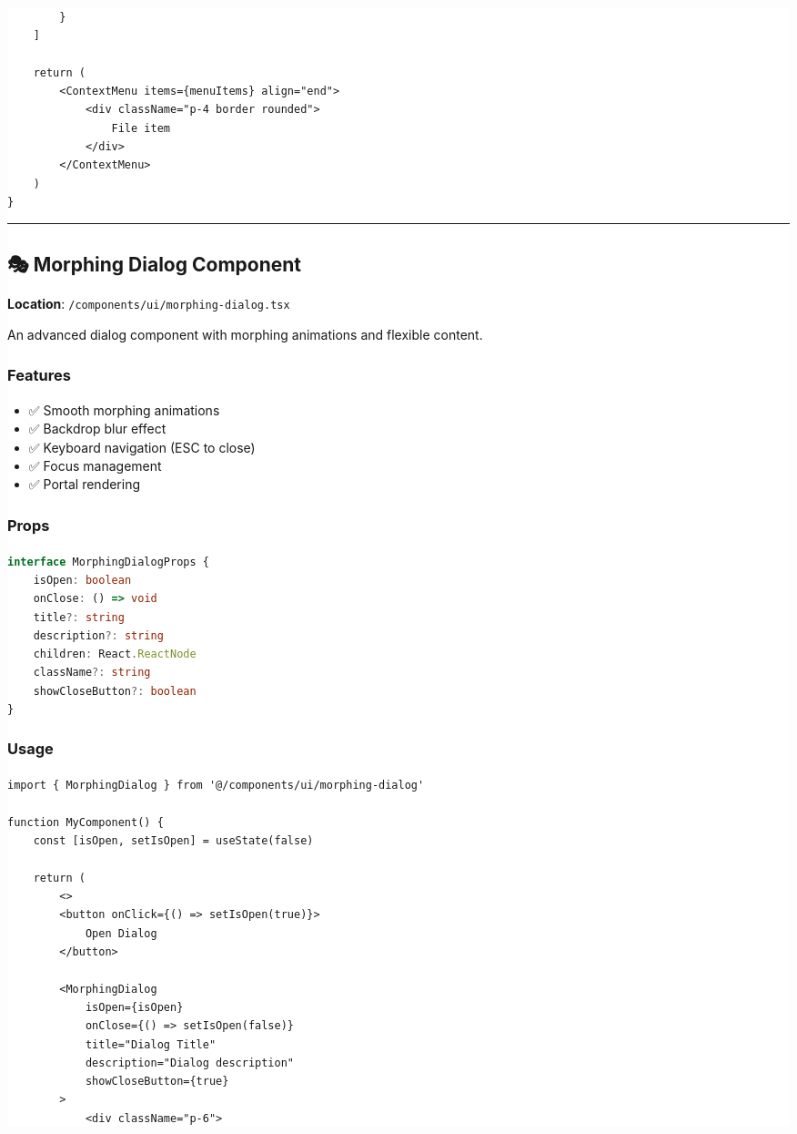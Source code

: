 ```tsx
        }
    ]

    return (
        <ContextMenu items={menuItems} align="end">
            <div className="p-4 border rounded">
                File item
            </div>
        </ContextMenu>
    )
}
```

---

## 🎭 Morphing Dialog Component

**Location**: `/components/ui/morphing-dialog.tsx`

An advanced dialog component with morphing animations and flexible content.

### Features

- ✅ Smooth morphing animations
- ✅ Backdrop blur effect
- ✅ Keyboard navigation (ESC to close)
- ✅ Focus management
- ✅ Portal rendering

### Props

```typescript
interface MorphingDialogProps {
    isOpen: boolean
    onClose: () => void
    title?: string
    description?: string
    children: React.ReactNode
    className?: string
    showCloseButton?: boolean
}
```

### Usage

```tsx
import { MorphingDialog } from '@/components/ui/morphing-dialog'

function MyComponent() {
    const [isOpen, setIsOpen] = useState(false)

    return (
        <>
        <button onClick={() => setIsOpen(true)}>
            Open Dialog
        </button>
        
        <MorphingDialog
            isOpen={isOpen}
            onClose={() => setIsOpen(false)}
            title="Dialog Title"
            description="Dialog description"
            showCloseButton={true}
        >
            <div className="p-6">
```